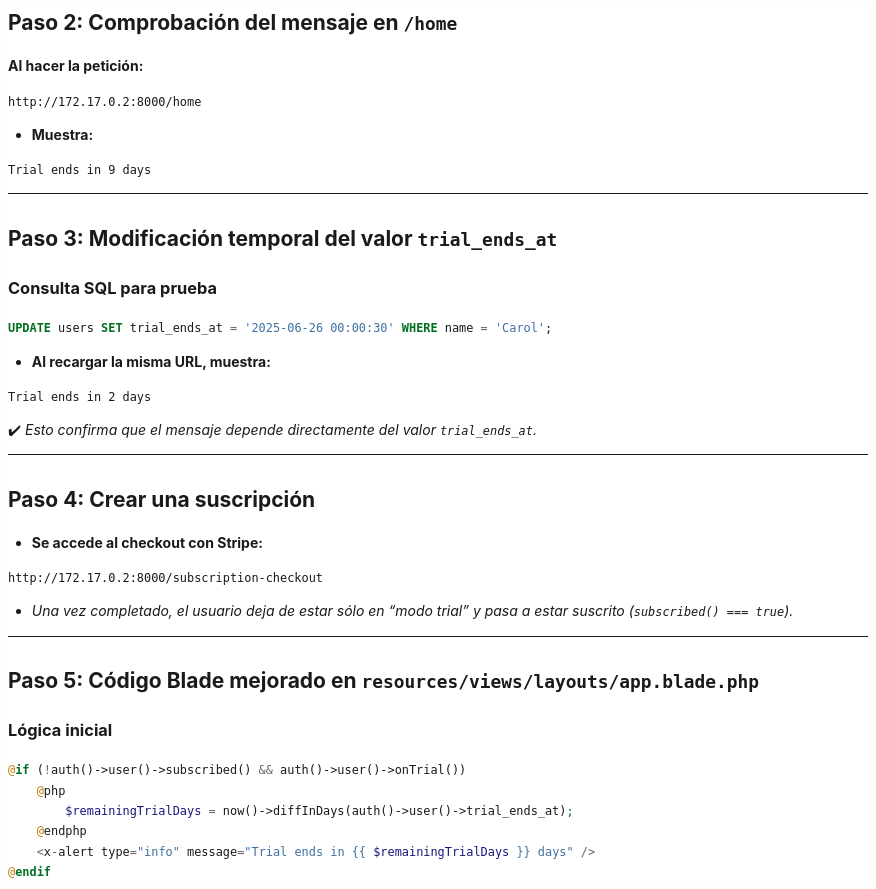 
## **Paso 2: Comprobación del mensaje en `/home`**

**Al hacer la petición:**

```bash
http://172.17.0.2:8000/home
```

- **Muestra:**

```bash
Trial ends in 9 days
```

---

## **Paso 3: Modificación temporal del valor `trial_ends_at`**

### **Consulta SQL para prueba**

```sql
UPDATE users SET trial_ends_at = '2025-06-26 00:00:30' WHERE name = 'Carol';
```

- **Al recargar la misma URL, muestra:**

```bash
Trial ends in 2 days
```

✔️ *Esto confirma que el mensaje depende directamente del valor `trial_ends_at`.*

---

## **Paso 4: Crear una suscripción**

- **Se accede al checkout con Stripe:**

```bash
http://172.17.0.2:8000/subscription-checkout
```

- *Una vez completado, el usuario deja de estar sólo en “modo trial” y pasa a estar suscrito (`subscribed() === true`).*

---

## **Paso 5: Código Blade mejorado en `resources/views/layouts/app.blade.php`**

### **Lógica inicial**

```php
@if (!auth()->user()->subscribed() && auth()->user()->onTrial())
    @php
        $remainingTrialDays = now()->diffInDays(auth()->user()->trial_ends_at);
    @endphp
    <x-alert type="info" message="Trial ends in {{ $remainingTrialDays }} days" />
@endif
```
